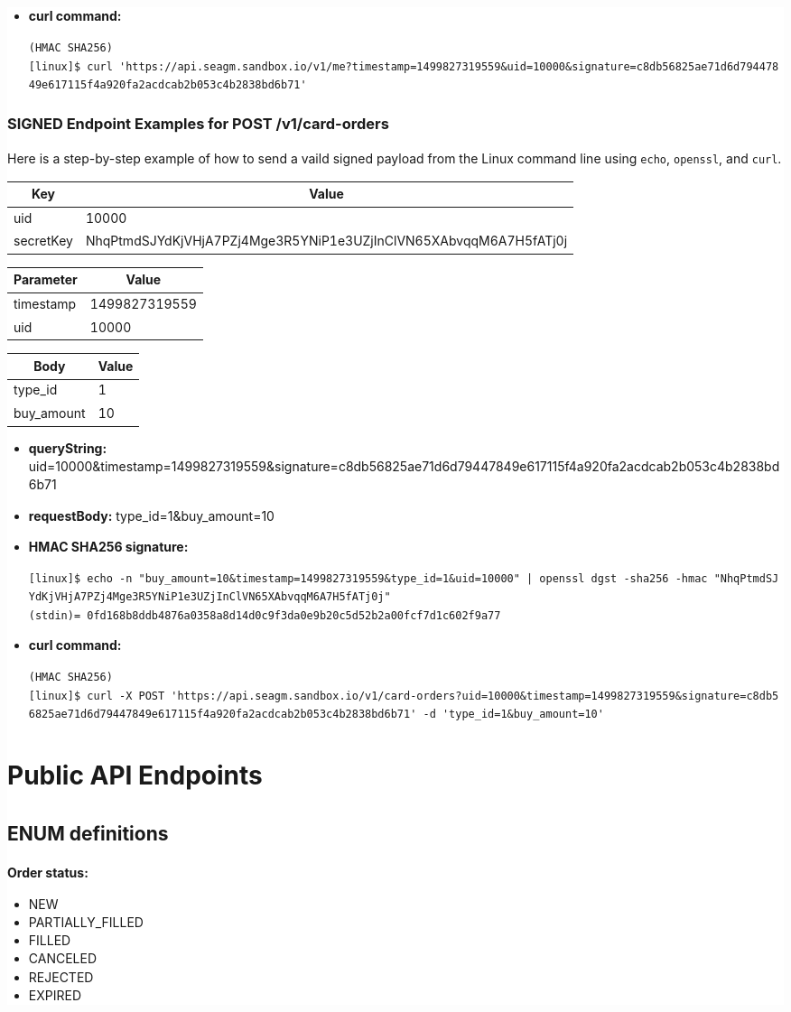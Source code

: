 * **curl command:**
    ```
    (HMAC SHA256)
    [linux]$ curl 'https://api.seagm.sandbox.io/v1/me?timestamp=1499827319559&uid=10000&signature=c8db56825ae71d6d79447849e617115f4a920fa2acdcab2b053c4b2838bd6b71'
    ```

### SIGNED Endpoint Examples for POST /v1/card-orders
Here is a step-by-step example of how to send a vaild signed payload from the
Linux command line using `echo`, `openssl`, and `curl`.

Key | Value
------------ | ------------
uid | 10000
secretKey | NhqPtmdSJYdKjVHjA7PZj4Mge3R5YNiP1e3UZjInClVN65XAbvqqM6A7H5fATj0j


Parameter | Value
------------ | ------------
timestamp | 1499827319559
uid | 10000

Body | Value
------------ | ------------
type_id | 1
buy_amount | 10

* **queryString:** uid=10000&timestamp=1499827319559&signature=c8db56825ae71d6d79447849e617115f4a920fa2acdcab2b053c4b2838bd6b71
* **requestBody:** type_id=1&buy_amount=10
* **HMAC SHA256 signature:**
    ```
    [linux]$ echo -n "buy_amount=10&timestamp=1499827319559&type_id=1&uid=10000" | openssl dgst -sha256 -hmac "NhqPtmdSJYdKjVHjA7PZj4Mge3R5YNiP1e3UZjInClVN65XAbvqqM6A7H5fATj0j"
    (stdin)= 0fd168b8ddb4876a0358a8d14d0c9f3da0e9b20c5d52b2a00fcf7d1c602f9a77
    ```
    
* **curl command:**
    ```
    (HMAC SHA256)
    [linux]$ curl -X POST 'https://api.seagm.sandbox.io/v1/card-orders?uid=10000&timestamp=1499827319559&signature=c8db56825ae71d6d79447849e617115f4a920fa2acdcab2b053c4b2838bd6b71' -d 'type_id=1&buy_amount=10'
    ```

# Public API Endpoints
## ENUM definitions
**Order status:**

* NEW
* PARTIALLY_FILLED
* FILLED
* CANCELED
* REJECTED
* EXPIRED
